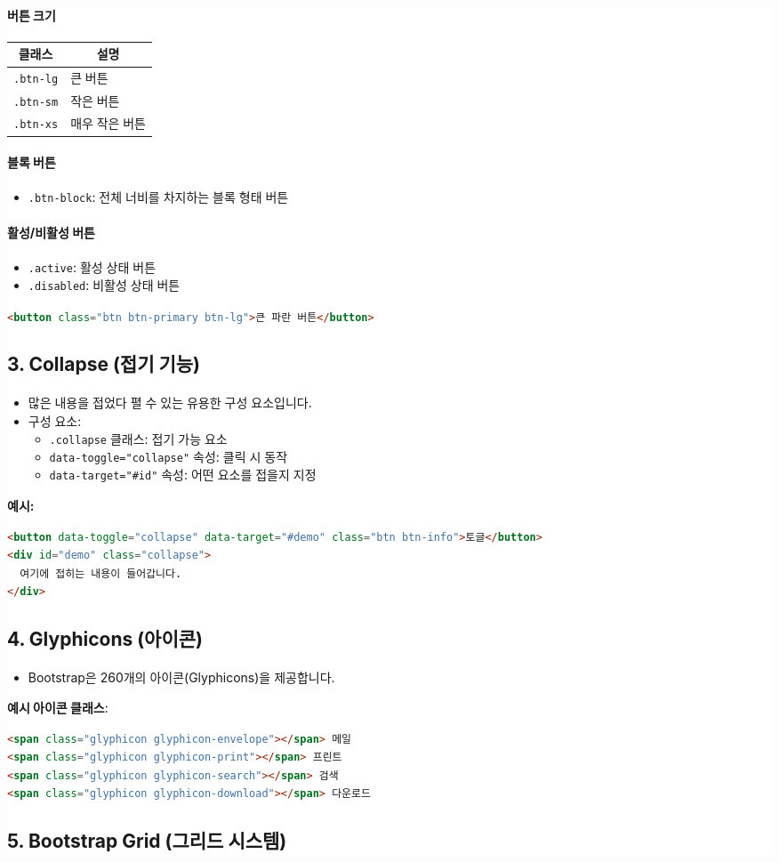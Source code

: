 #### 버튼 크기

| 클래스 | 설명 |
|--------|------|
| `.btn-lg` | 큰 버튼 |
| `.btn-sm` | 작은 버튼 |
| `.btn-xs` | 매우 작은 버튼 |

#### 블록 버튼

- `.btn-block`: 전체 너비를 차지하는 블록 형태 버튼

#### 활성/비활성 버튼

- `.active`: 활성 상태 버튼
- `.disabled`: 비활성 상태 버튼

```html
<button class="btn btn-primary btn-lg">큰 파란 버튼</button>
```

## 3. Collapse (접기 기능)

- 많은 내용을 접었다 펼 수 있는 유용한 구성 요소입니다.
- 구성 요소:
  - `.collapse` 클래스: 접기 가능 요소
  - `data-toggle="collapse"` 속성: 클릭 시 동작
  - `data-target="#id"` 속성: 어떤 요소를 접을지 지정

**예시:**

```html
<button data-toggle="collapse" data-target="#demo" class="btn btn-info">토글</button>
<div id="demo" class="collapse">
  여기에 접히는 내용이 들어갑니다.
</div>
```

## 4. Glyphicons (아이콘)

- Bootstrap은 260개의 아이콘(Glyphicons)을 제공합니다.

**예시 아이콘 클래스**:

```html
<span class="glyphicon glyphicon-envelope"></span> 메일
<span class="glyphicon glyphicon-print"></span> 프린트
<span class="glyphicon glyphicon-search"></span> 검색
<span class="glyphicon glyphicon-download"></span> 다운로드
```

## 5. Bootstrap Grid (그리드 시스템)
